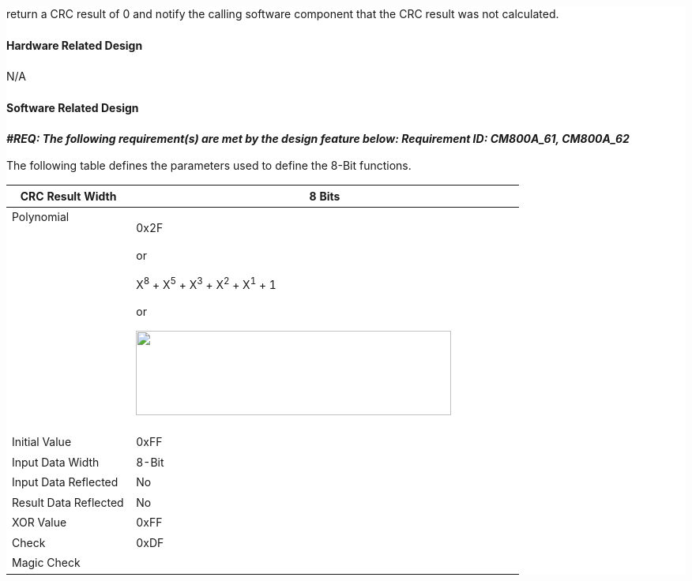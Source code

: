 return a CRC result of 0 and notify the calling software component that
the CRC result was not calculated.

#### Hardware Related Design

N/A

#### Software Related Design

***\#REQ: The following requirement(s) are met by the design feature
below: Requirement ID: CM800A_61, CM800A_62***

The following table defines the parameters used to define the 8-Bit
functions.

<table>
<colgroup>
<col style="width: 24%" />
<col style="width: 75%" />
</colgroup>
<thead>
<tr class="header">
<th>CRC Result Width</th>
<th>8 Bits</th>
</tr>
</thead>
<tbody>
<tr class="odd">
<td>Polynomial</td>
<td><p>0x2F</p>
<p>or</p>
<p>X<sup>8</sup> + X<sup>5</sup> + X<sup>3</sup> + X<sup>2</sup> +
X<sup>1</sup> + 1</p>
<p>or</p>
<p><img
src="ElectricPowerSteering_Renesas_GM_T1XX_website/docs/CM800A_SyncCrc_Design/Design/mediax/media/image6.png"
style="width:4.15672in;height:1.11023in" /></p></td>
</tr>
<tr class="even">
<td>Initial Value</td>
<td>0xFF</td>
</tr>
<tr class="odd">
<td>Input Data Width</td>
<td>8-Bit</td>
</tr>
<tr class="even">
<td>Input Data Reflected</td>
<td>No</td>
</tr>
<tr class="odd">
<td>Result Data Reflected</td>
<td>No</td>
</tr>
<tr class="even">
<td>XOR Value</td>
<td>0xFF</td>
</tr>
<tr class="odd">
<td>Check</td>
<td>0xDF</td>
</tr>
<tr class="even">
<td>Magic Check</td>